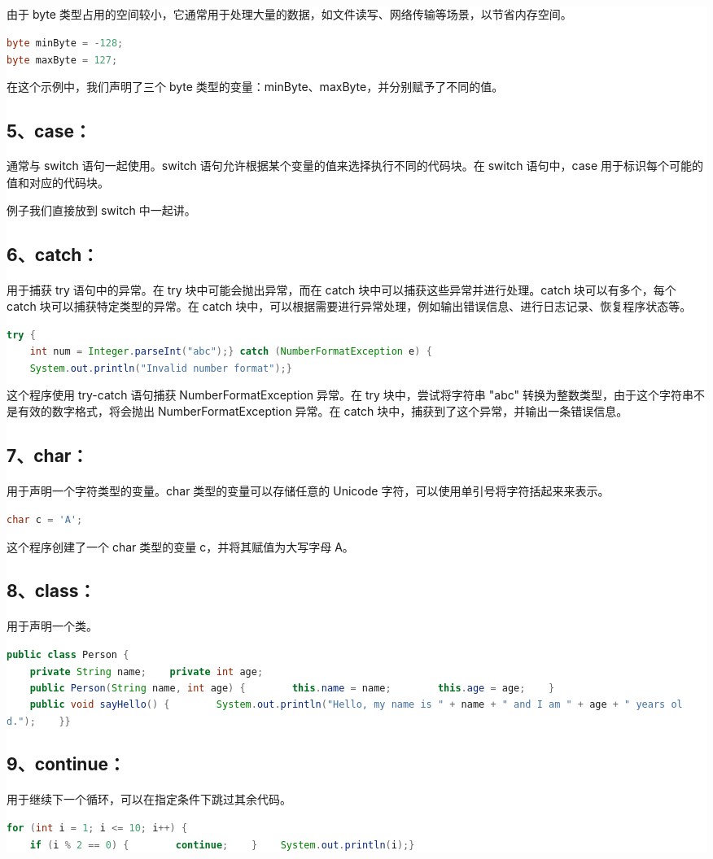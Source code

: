 由于 byte 类型占用的空间较小，它通常用于处理大量的数据，如文件读写、网络传输等场景，以节省内存空间。  
  
```java  
byte minByte = -128;  
byte maxByte = 127;  
```  
  
在这个示例中，我们声明了三个 byte 类型的变量：minByte、maxByte，并分别赋予了不同的值。  
  
## 5、case：  
  
通常与 switch 语句一起使用。switch 语句允许根据某个变量的值来选择执行不同的代码块。在 switch 语句中，case 用于标识每个可能的值和对应的代码块。  
  
例子我们直接放到 switch 中一起讲。  
  
## 6、catch：  
  
用于捕获 try 语句中的异常。在 try 块中可能会抛出异常，而在 catch 块中可以捕获这些异常并进行处理。catch 块可以有多个，每个 catch 块可以捕获特定类型的异常。在 catch 块中，可以根据需要进行异常处理，例如输出错误信息、进行日志记录、恢复程序状态等。  
  
```java  
try {  
    int num = Integer.parseInt("abc");} catch (NumberFormatException e) {  
    System.out.println("Invalid number format");}  
```  
  
这个程序使用 try-catch 语句捕获 NumberFormatException 异常。在 try 块中，尝试将字符串 "abc" 转换为整数类型，由于这个字符串不是有效的数字格式，将会抛出 NumberFormatException 异常。在 catch 块中，捕获到了这个异常，并输出一条错误信息。  
  
## 7、char：  
  
用于声明一个字符类型的变量。char 类型的变量可以存储任意的 Unicode 字符，可以使用单引号将字符括起来来表示。  
  
```java  
char c = 'A';  
```  
  
这个程序创建了一个 char 类型的变量 c，并将其赋值为大写字母 A。  
  
## 8、class：  
  
用于声明一个类。  
  
```java  
public class Person {  
    private String name;    private int age;  
    public Person(String name, int age) {        this.name = name;        this.age = age;    }  
    public void sayHello() {        System.out.println("Hello, my name is " + name + " and I am " + age + " years old.");    }}  
```  
  
## 9、continue：  
  
用于继续下一个循环，可以在指定条件下跳过其余代码。  
  
```java  
for (int i = 1; i <= 10; i++) {  
    if (i % 2 == 0) {        continue;    }    System.out.println(i);}  
```  
  